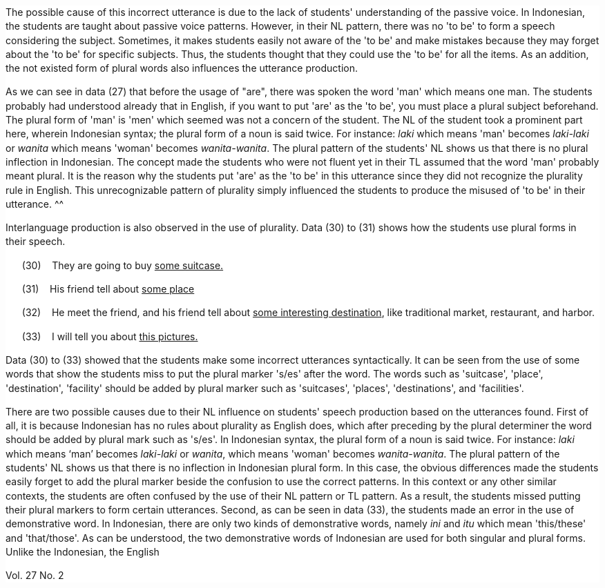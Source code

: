 <p><span class="font4">The possible cause of this incorrect utterance is due to the lack of students' understanding of the passive voice. In Indonesian, the students are taught about passive voice patterns. However, in their NL pattern, there was no 'to be' to form a speech considering the subject. Sometimes, it makes students easily not aware of the 'to be' and make mistakes because they may forget about the 'to be' for specific subjects. Thus, the students thought that they could use the 'to be' for all the items. As an addition, the not existed form of plural words also influences the utterance production.</span></p>
<p><span class="font4">As we can see in data (27) that before the usage of &quot;are&quot;, there was spoken the word 'man' which means one man. The students probably had understood already that in English, if you want to put 'are' as the 'to be', you must place a plural subject beforehand. The plural form of 'man' is 'men' which seemed was not a concern of the student. The NL of the student took a prominent part here, wherein Indonesian syntax; the plural form of a noun is said twice. For instance: </span><span class="font4" style="font-style:italic;">laki </span><span class="font4">which means 'man' becomes </span><span class="font4" style="font-style:italic;">laki-laki</span><span class="font4"> or </span><span class="font4" style="font-style:italic;">wanita </span><span class="font4">which means 'woman' becomes </span><span class="font4" style="font-style:italic;">wanita-wanita</span><span class="font4">. The plural pattern of the students' NL shows us that there is no plural inflection in Indonesian. The concept made the students who were not fluent yet in their TL assumed that the word 'man' probably meant plural. It is the reason why the students put 'are' as the 'to be' in this utterance since they did not recognize the plurality rule in English. This unrecognizable pattern of plurality simply influenced the students to produce the misused of 'to be' in their utterance. ^^</span></p>
<p><span class="font4">Interlanguage production is also observed in the use of plurality. Data (30) to (31) shows how the students use plural forms in their speech.</span></p>
<ul style="list-style:none;"><li>
<p><span class="font4">(30) &nbsp;&nbsp;&nbsp;They are going to buy </span><span class="font4" style="text-decoration:underline;">some suitcase.</span></p></li>
<li>
<p><span class="font4">(31) &nbsp;&nbsp;&nbsp;His friend tell about </span><span class="font4" style="text-decoration:underline;">some place</span></p></li>
<li>
<p><span class="font4">(32) &nbsp;&nbsp;&nbsp;He meet the friend, and his friend tell about </span><span class="font4" style="text-decoration:underline;">some interesting destination</span><span class="font4">, like traditional market, restaurant, and harbor.</span></p></li>
<li>
<p><span class="font4">(33) &nbsp;&nbsp;&nbsp;I will tell you about </span><span class="font4" style="text-decoration:underline;">this pictures.</span></p></li></ul>
<p><span class="font4">Data (30) to (33) showed that the students make some incorrect utterances syntactically. It can be seen from the use of some words that show the students miss to put the plural marker 's/es' after the word. The words such as 'suitcase', 'place', 'destination', 'facility' should be added by plural marker such as 'suitcases', 'places', 'destinations', and 'facilities'.</span></p>
<p><span class="font4">There are two possible causes due to their NL influence on students' speech production based on the utterances found. First of all, it is because Indonesian has no rules about plurality as English does, which after preceding by the plural determiner the word should be added by plural mark such as 's/es'. In Indonesian syntax, the plural form of a noun is said twice. For instance: </span><span class="font4" style="font-style:italic;">laki </span><span class="font4">which means ‘man’ becomes </span><span class="font4" style="font-style:italic;">laki-laki</span><span class="font4"> or </span><span class="font4" style="font-style:italic;">wanita</span><span class="font4">, which means 'woman' becomes </span><span class="font4" style="font-style:italic;">wanita-wanita</span><span class="font4">. The plural pattern of the students' NL shows us that there is no inflection in Indonesian plural form. In this case, the obvious differences made the students easily forget to add the plural marker beside the confusion to use the correct patterns. In this context or any other similar contexts, the students are often confused by the use of their NL pattern or TL pattern. As a result, the students missed putting their plural markers to form certain utterances. Second, as can be seen in data (33), the students made an error in the use of demonstrative word. In Indonesian, there are only two kinds of demonstrative words, namely </span><span class="font4" style="font-style:italic;">ini</span><span class="font4"> and </span><span class="font4" style="font-style:italic;">itu</span><span class="font4"> which mean 'this/these' and 'that/those'. As can be understood, the two demonstrative words of Indonesian are used for both singular and plural forms. Unlike the Indonesian, the English</span></p>
<p><span class="font1">Vol. 27 No. 2</span></p>